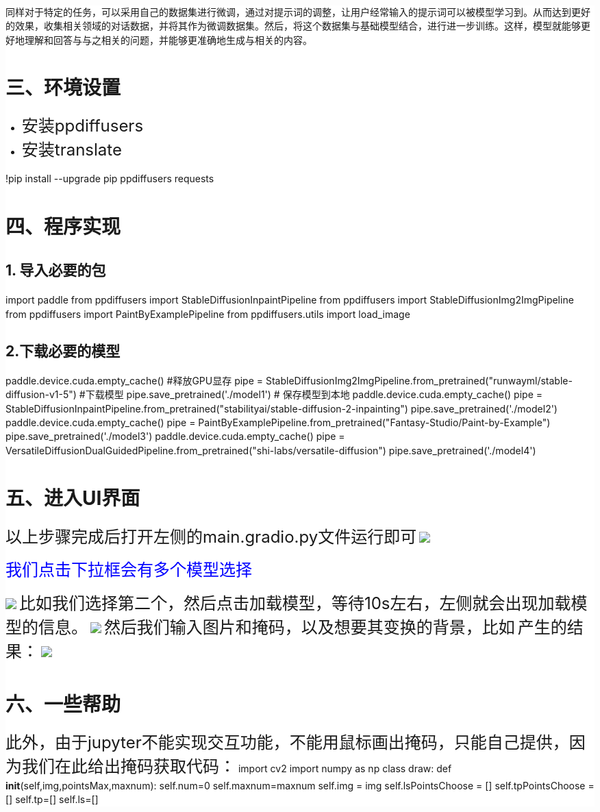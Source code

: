 同样对于特定的任务，可以采用自己的数据集进行微调，通过对提示词的调整，让用户经常输入的提示词可以被模型学习到。从而达到更好的效果，收集相关领域的对话数据，并将其作为微调数据集。然后，将这个数据集与基础模型结合，进行进一步训练。这样，模型就能够更好地理解和回答与与之相关的问题，并能够更准确地生成与相关的内容。
# 三、环境设置
* <font size=5>安装ppdiffusers</font>
* <font size=5>安装translate</font>

!pip install --upgrade pip ppdiffusers requests

# 四、程序实现
## 1. 导入必要的包
import paddle
from ppdiffusers import StableDiffusionInpaintPipeline
from ppdiffusers import StableDiffusionImg2ImgPipeline
from ppdiffusers import PaintByExamplePipeline
from ppdiffusers.utils import load_image

## 2.下载必要的模型
paddle.device.cuda.empty_cache() #释放GPU显存
pipe = StableDiffusionImg2ImgPipeline.from_pretrained("runwayml/stable-diffusion-v1-5") #下载模型
pipe.save_pretrained('./model1') # 保存模型到本地
paddle.device.cuda.empty_cache()
pipe = StableDiffusionInpaintPipeline.from_pretrained("stabilityai/stable-diffusion-2-inpainting")
pipe.save_pretrained('./model2')
paddle.device.cuda.empty_cache()
pipe = PaintByExamplePipeline.from_pretrained("Fantasy-Studio/Paint-by-Example")
pipe.save_pretrained('./model3')
paddle.device.cuda.empty_cache()
pipe = VersatileDiffusionDualGuidedPipeline.from_pretrained("shi-labs/versatile-diffusion")
pipe.save_pretrained('./model4')
# 五、进入UI界面
<font size=5>以上步骤完成后打开左侧的main.gradio.py文件运行即可</font>
![](https://ai-studio-static-online.cdn.bcebos.com/8bb516457f68423fbcea3e1ab4209ad22eae6aebac2f4025a62d5d787d58170d)

<font size=5 color=blue>我们点击下拉框会有多个模型选择</font>


![](https://ai-studio-static-online.cdn.bcebos.com/372d66afbb3042d0963ec20de1af6bdaee14aa77657e4bdcbadbdb7fd322bca9)
<font size=5>比如我们选择第二个，然后点击加载模型，等待10s左右，左侧就会出现加载模型的信息。</font>
![](https://ai-studio-static-online.cdn.bcebos.com/d61a6b4fc5994b308e0bd87b3c0e7f394fa9691ac44b4a898763afcf418aeee1)
<font size=5>然后我们输入图片和掩码，以及想要其变换的背景，比如</font>
<font size=5>产生的结果：</font>
![](https://ai-studio-static-online.cdn.bcebos.com/d70d78abb9084f8eb273c2a958f39052818a88c687cf48f5bf5132e8f26ce924)
# 六、一些帮助
<font size=5>此外，由于jupyter不能实现交互功能，不能用鼠标画出掩码，只能自己提供，因为我们在此给出掩码获取代码：</font>
import cv2
import numpy as np
class draw:
    def __init__(self,img,pointsMax,maxnum):
        self.num=0
        self.maxnum=maxnum
        self.img = img
        self.lsPointsChoose = []
        self.tpPointsChoose = []
        self.tp=[]
        self.ls=[]